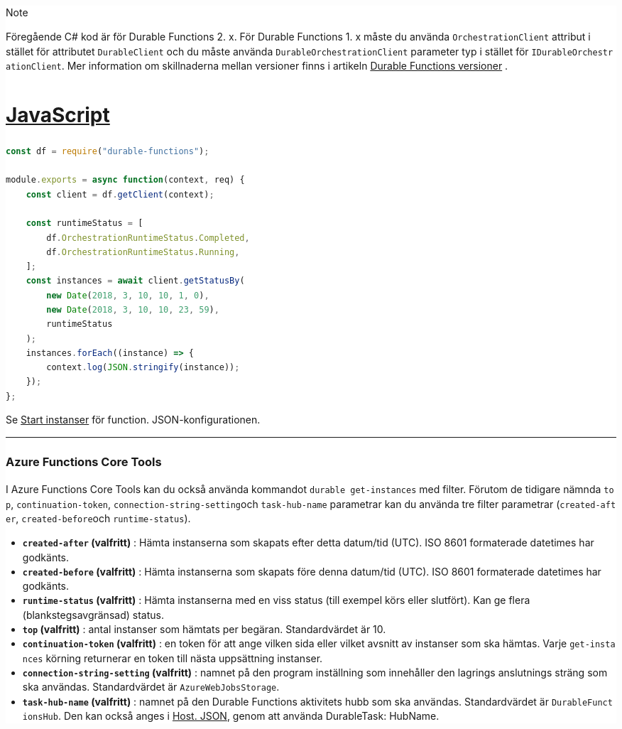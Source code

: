 > [!NOTE]
> Föregående C# kod är för Durable Functions 2. x. För Durable Functions 1. x måste du använda `OrchestrationClient` attribut i stället för attributet `DurableClient` och du måste använda `DurableOrchestrationClient` parameter typ i stället för `IDurableOrchestrationClient`. Mer information om skillnaderna mellan versioner finns i artikeln [Durable Functions versioner](durable-functions-versions.md) .

# <a name="javascript"></a>[JavaScript](#tab/javascript)

```javascript
const df = require("durable-functions");

module.exports = async function(context, req) {
    const client = df.getClient(context);

    const runtimeStatus = [
        df.OrchestrationRuntimeStatus.Completed,
        df.OrchestrationRuntimeStatus.Running,
    ];
    const instances = await client.getStatusBy(
        new Date(2018, 3, 10, 10, 1, 0),
        new Date(2018, 3, 10, 10, 23, 59),
        runtimeStatus
    );
    instances.forEach((instance) => {
        context.log(JSON.stringify(instance));
    });
};
```

Se [Start instanser](#javascript-function-json) för function. JSON-konfigurationen.

---

### <a name="azure-functions-core-tools"></a>Azure Functions Core Tools

I Azure Functions Core Tools kan du också använda kommandot `durable get-instances` med filter. Förutom de tidigare nämnda `top`, `continuation-token`, `connection-string-setting`och `task-hub-name` parametrar kan du använda tre filter parametrar (`created-after`, `created-before`och `runtime-status`).

* **`created-after` (valfritt)** : Hämta instanserna som skapats efter detta datum/tid (UTC). ISO 8601 formaterade datetimes har godkänts.
* **`created-before` (valfritt)** : Hämta instanserna som skapats före denna datum/tid (UTC). ISO 8601 formaterade datetimes har godkänts.
* **`runtime-status` (valfritt)** : Hämta instanserna med en viss status (till exempel körs eller slutfört). Kan ge flera (blankstegsavgränsad) status.
* **`top` (valfritt)** : antal instanser som hämtats per begäran. Standardvärdet är 10.
* **`continuation-token` (valfritt)** : en token för att ange vilken sida eller vilket avsnitt av instanser som ska hämtas. Varje `get-instances` körning returnerar en token till nästa uppsättning instanser.
* **`connection-string-setting` (valfritt)** : namnet på den program inställning som innehåller den lagrings anslutnings sträng som ska användas. Standardvärdet är `AzureWebJobsStorage`.
* **`task-hub-name` (valfritt)** : namnet på den Durable Functions aktivitets hubb som ska användas. Standardvärdet är `DurableFunctionsHub`. Den kan också anges i [Host. JSON](durable-functions-bindings.md#host-json), genom att använda DurableTask: HubName.
